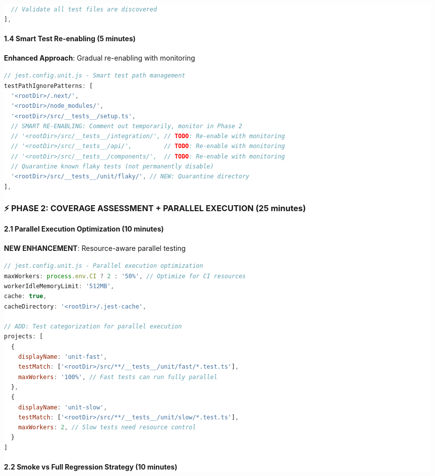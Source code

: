 ```javascript
  // Validate all test files are discovered
],
```

#### **1.4 Smart Test Re-enabling (5 minutes)**

**Enhanced Approach**: Gradual re-enabling with monitoring

```javascript
// jest.config.unit.js - Smart test path management
testPathIgnorePatterns: [
  '<rootDir>/.next/',
  '<rootDir>/node_modules/',
  '<rootDir>/src/__tests__/setup.ts',
  // SMART RE-ENABLING: Comment out temporarily, monitor in Phase 2
  // '<rootDir>/src/__tests__/integration/', // TODO: Re-enable with monitoring
  // '<rootDir>/src/__tests__/api/',         // TODO: Re-enable with monitoring
  // '<rootDir>/src/__tests__/components/',  // TODO: Re-enable with monitoring
  // Quarantine known flaky tests (not permanently disable)
  '<rootDir>/src/__tests__/unit/flaky/', // NEW: Quarantine directory
],
```

### **⚡ PHASE 2: COVERAGE ASSESSMENT + PARALLEL EXECUTION (25 minutes)**

#### **2.1 Parallel Execution Optimization (10 minutes)**

**NEW ENHANCEMENT**: Resource-aware parallel testing

```javascript
// jest.config.unit.js - Parallel execution optimization
maxWorkers: process.env.CI ? 2 : '50%', // Optimize for CI resources
workerIdleMemoryLimit: '512MB',
cache: true,
cacheDirectory: '<rootDir>/.jest-cache',

// ADD: Test categorization for parallel execution
projects: [
  {
    displayName: 'unit-fast',
    testMatch: ['<rootDir>/src/**/__tests__/unit/fast/*.test.ts'],
    maxWorkers: '100%', // Fast tests can run fully parallel
  },
  {
    displayName: 'unit-slow',
    testMatch: ['<rootDir>/src/**/__tests__/unit/slow/*.test.ts'],
    maxWorkers: 2, // Slow tests need resource control
  }
]
```

#### **2.2 Smoke vs Full Regression Strategy (10 minutes)**
